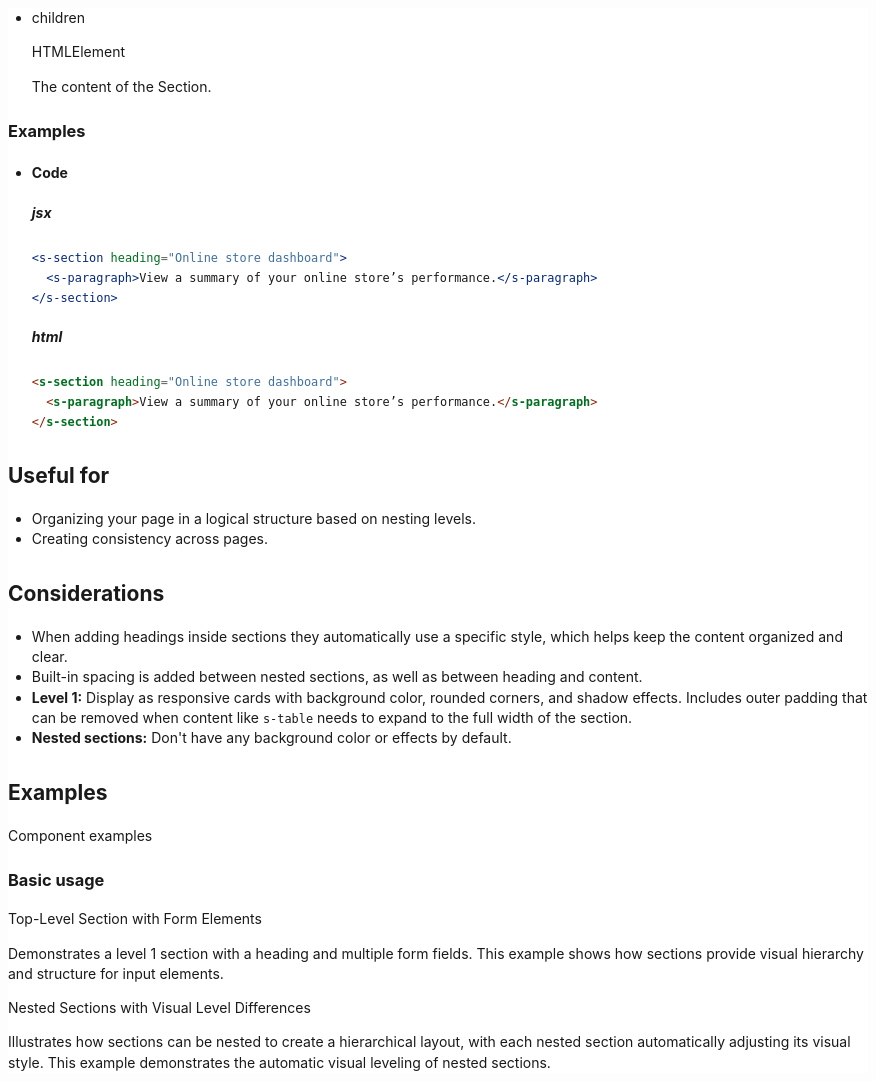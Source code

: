 * children

  HTMLElement

  The content of the Section.

### Examples

* #### Code

  ##### jsx

  ```jsx
  <s-section heading="Online store dashboard">
    <s-paragraph>View a summary of your online store’s performance.</s-paragraph>
  </s-section>
  ```

  ##### html

  ```html
  <s-section heading="Online store dashboard">
    <s-paragraph>View a summary of your online store’s performance.</s-paragraph>
  </s-section>
  ```

## Useful for

* Organizing your page in a logical structure based on nesting levels.
* Creating consistency across pages.

## Considerations

* When adding headings inside sections they automatically use a specific style, which helps keep the content organized and clear.
* Built-in spacing is added between nested sections, as well as between heading and content.
* **Level 1:** Display as responsive cards with background color, rounded corners, and shadow effects. Includes outer padding that can be removed when content like `s-table` needs to expand to the full width of the section.
* **Nested sections:** Don't have any background color or effects by default.

## Examples

Component examples

### Basic usage

Top-Level Section with Form Elements

Demonstrates a level 1 section with a heading and multiple form fields. This example shows how sections provide visual hierarchy and structure for input elements.

Nested Sections with Visual Level Differences

Illustrates how sections can be nested to create a hierarchical layout, with each nested section automatically adjusting its visual style. This example demonstrates the automatic visual leveling of nested sections.
